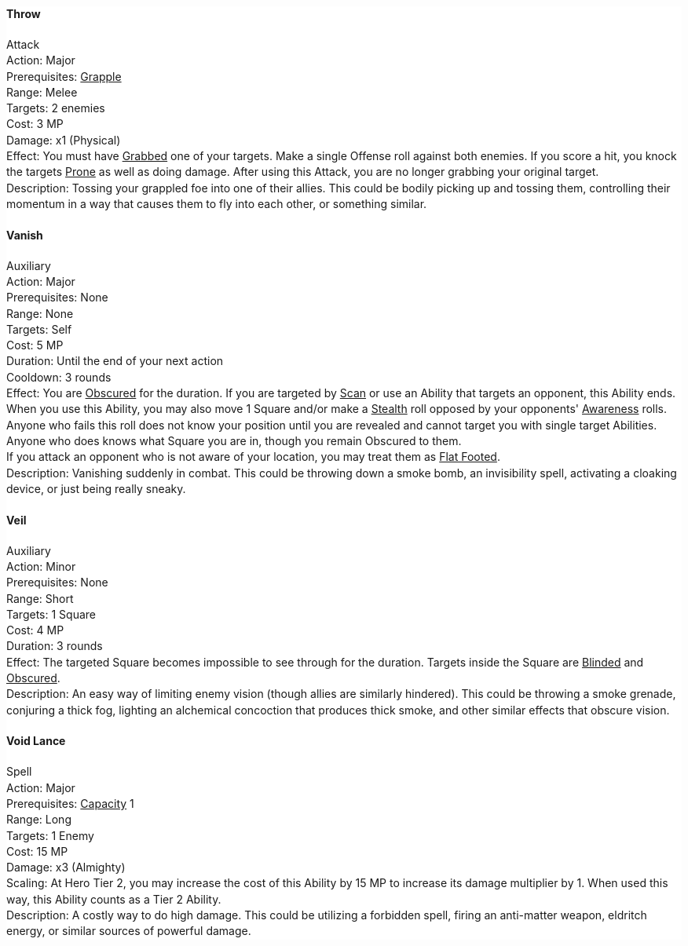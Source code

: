 #### Throw  
Attack  
Action: Major  
Prerequisites: [Grapple](#grapple)  
Range: Melee  
Targets: 2 enemies  
Cost: 3 MP  
Damage: x1 (Physical)  
Effect: You must have [Grabbed](#grab) one of your targets. Make a single Offense roll against both enemies. If you score a hit, you knock the targets [Prone](#prone) as well as doing damage. After using this Attack, you are no longer grabbing your original target.  
Description: Tossing your grappled foe into one of their allies. This could be bodily picking up and tossing them, controlling their momentum in a way that causes them to fly into each other, or something similar.

#### Vanish  
Auxiliary  
Action: Major  
Prerequisites: None  
Range: None  
Targets: Self  
Cost: 5 MP  
Duration: Until the end of your next action  
Cooldown: 3 rounds  
Effect: You are [Obscured](#obscured) for the duration. If you are targeted by [Scan](#scan) or use an Ability that targets an opponent, this Ability ends.  
When you use this Ability, you may also move 1 Square and/or make a [Stealth](#stealth) roll opposed by your opponents' [Awareness](#awareness) rolls. Anyone who fails this roll does not know your position until you are revealed and cannot target you with single target Abilities. Anyone who does knows what Square you are in, though you remain Obscured to them.  
If you attack an opponent who is not aware of your location, you may treat them as [Flat Footed](#flat-footed).  
Description: Vanishing suddenly in combat. This could be throwing down a smoke bomb, an invisibility spell, activating a cloaking device, or just being really sneaky.

#### Veil  
Auxiliary  
Action: Minor  
Prerequisites: None  
Range: Short  
Targets: 1 Square  
Cost: 4 MP  
Duration: 3 rounds  
Effect: The targeted Square becomes impossible to see through for the duration. Targets inside the Square are [Blinded](#blind) and [Obscured](#obscured).   
Description: An easy way of limiting enemy vision (though allies are similarly hindered). This could be throwing a smoke grenade, conjuring a thick fog, lighting an alchemical concoction that produces thick smoke, and other similar effects that obscure vision.

#### Void Lance  
Spell  
Action: Major  
Prerequisites: [Capacity](#vitalitycapacity) 1  
Range: Long  
Targets: 1 Enemy  
Cost: 15 MP  
Damage: x3 (Almighty)  
Scaling: At Hero Tier 2, you may increase the cost of this Ability by 15 MP to increase its damage multiplier by 1. When used this way, this Ability counts as a Tier 2 Ability.  
Description: A costly way to do high damage. This could be utilizing a forbidden spell, firing an anti-matter weapon, eldritch energy, or similar sources of powerful damage.
